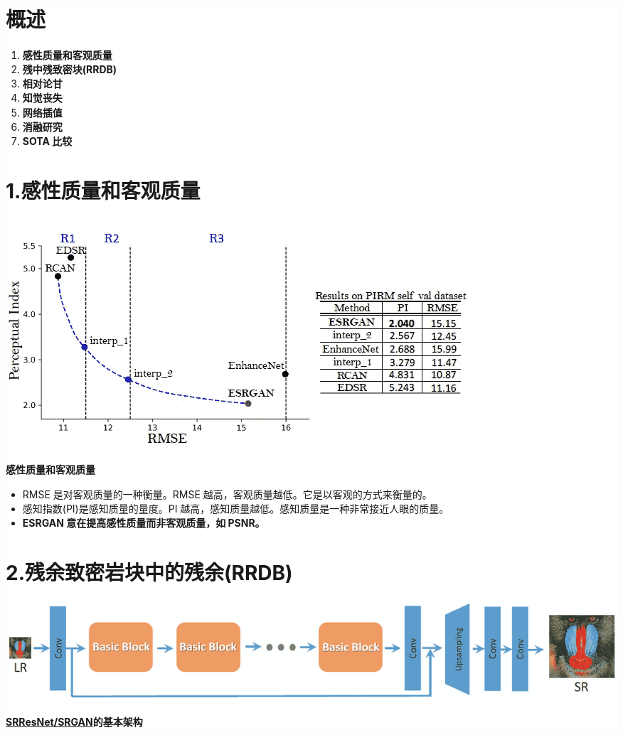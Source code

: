 # 概述

1.  **感性质量和客观质量**
2.  **残中残致密块(RRDB)**
3.  **相对论甘**
4.  **知觉丧失**
5.  **网络插值**
6.  **消融研究**
7.  **SOTA 比较**

# 1.感性质量和客观质量

![](img/2fe9ec1ce219d1396ec976d9c1e051e3.png)

**感性质量和客观质量**

*   RMSE 是对客观质量的一种衡量。RMSE 越高，客观质量越低。它是以客观的方式来衡量的。
*   感知指数(PI)是感知质量的量度。PI 越高，感知质量越低。感知质量是一种非常接近人眼的质量。
*   **ESRGAN 意在提高感性质量而非客观质量，如 PSNR。**

# 2.残余致密岩块中的残余(RRDB)

![](img/bb33dec3b293fe18192f417f94cff86c.png)

**[**SRResNet/SRGAN**](https://medium.com/@sh.tsang/review-srgan-srresnet-photo-realistic-super-resolution-gan-super-resolution-96a6fa19490)的基本架构**
